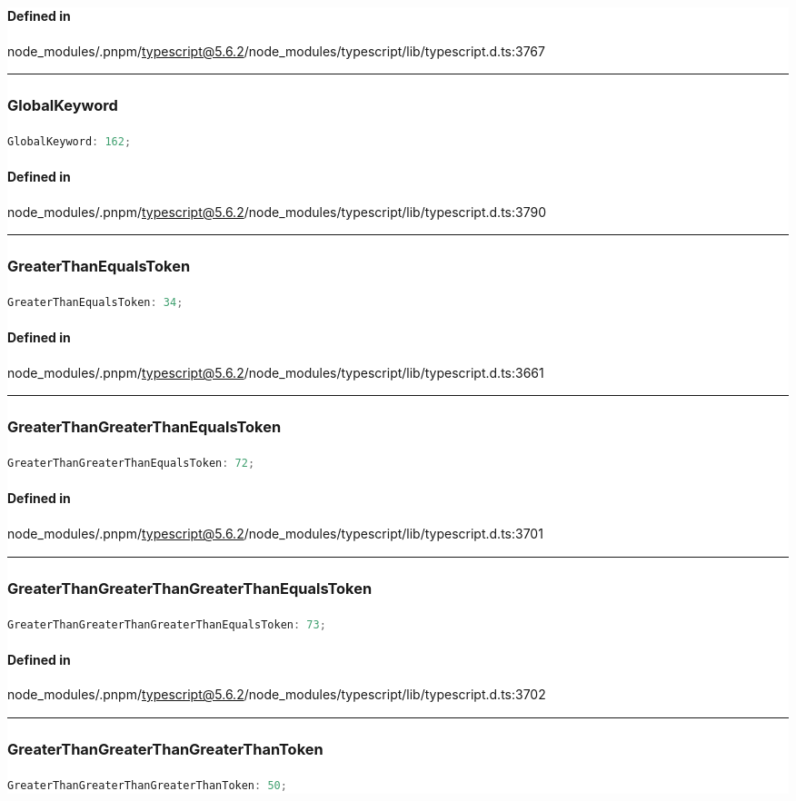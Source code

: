 #### Defined in

node\_modules/.pnpm/typescript@5.6.2/node\_modules/typescript/lib/typescript.d.ts:3767

***

### GlobalKeyword

```ts
GlobalKeyword: 162;
```

#### Defined in

node\_modules/.pnpm/typescript@5.6.2/node\_modules/typescript/lib/typescript.d.ts:3790

***

### GreaterThanEqualsToken

```ts
GreaterThanEqualsToken: 34;
```

#### Defined in

node\_modules/.pnpm/typescript@5.6.2/node\_modules/typescript/lib/typescript.d.ts:3661

***

### GreaterThanGreaterThanEqualsToken

```ts
GreaterThanGreaterThanEqualsToken: 72;
```

#### Defined in

node\_modules/.pnpm/typescript@5.6.2/node\_modules/typescript/lib/typescript.d.ts:3701

***

### GreaterThanGreaterThanGreaterThanEqualsToken

```ts
GreaterThanGreaterThanGreaterThanEqualsToken: 73;
```

#### Defined in

node\_modules/.pnpm/typescript@5.6.2/node\_modules/typescript/lib/typescript.d.ts:3702

***

### GreaterThanGreaterThanGreaterThanToken

```ts
GreaterThanGreaterThanGreaterThanToken: 50;
```
